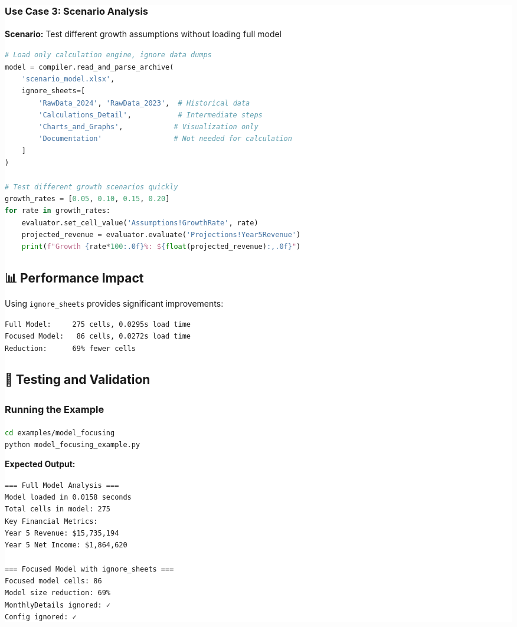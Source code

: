 ### Use Case 3: Scenario Analysis

**Scenario:** Test different growth assumptions without loading full model

```python
# Load only calculation engine, ignore data dumps
model = compiler.read_and_parse_archive(
    'scenario_model.xlsx',
    ignore_sheets=[
        'RawData_2024', 'RawData_2023',  # Historical data
        'Calculations_Detail',           # Intermediate steps
        'Charts_and_Graphs',            # Visualization only
        'Documentation'                 # Not needed for calculation
    ]
)

# Test different growth scenarios quickly
growth_rates = [0.05, 0.10, 0.15, 0.20]
for rate in growth_rates:
    evaluator.set_cell_value('Assumptions!GrowthRate', rate)
    projected_revenue = evaluator.evaluate('Projections!Year5Revenue')
    print(f"Growth {rate*100:.0f}%: ${float(projected_revenue):,.0f}")
```

## 📊 Performance Impact

Using `ignore_sheets` provides significant improvements:

```
Full Model:     275 cells, 0.0295s load time
Focused Model:   86 cells, 0.0272s load time
Reduction:      69% fewer cells
```

## 🧪 Testing and Validation

### Running the Example

```bash
cd examples/model_focusing
python model_focusing_example.py
```

**Expected Output:**
```
=== Full Model Analysis ===
Model loaded in 0.0158 seconds
Total cells in model: 275
Key Financial Metrics:
Year 5 Revenue: $15,735,194
Year 5 Net Income: $1,864,620

=== Focused Model with ignore_sheets ===
Focused model cells: 86
Model size reduction: 69%
MonthlyDetails ignored: ✓
Config ignored: ✓
```
